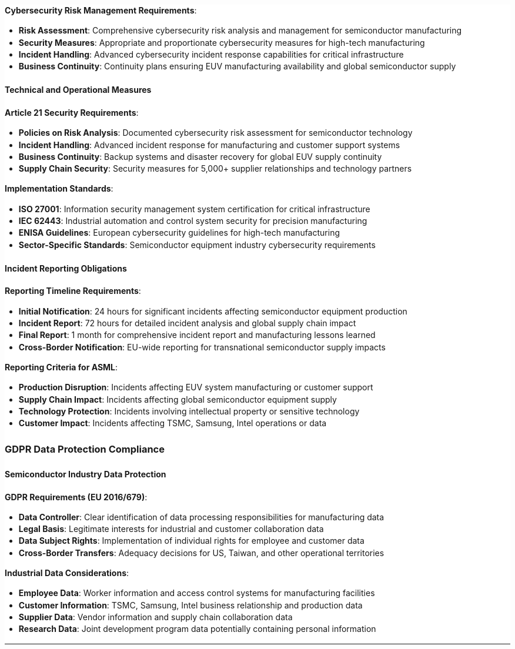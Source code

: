 **Cybersecurity Risk Management Requirements**:
- **Risk Assessment**: Comprehensive cybersecurity risk analysis and management for semiconductor manufacturing
- **Security Measures**: Appropriate and proportionate cybersecurity measures for high-tech manufacturing
- **Incident Handling**: Advanced cybersecurity incident response capabilities for critical infrastructure
- **Business Continuity**: Continuity plans ensuring EUV manufacturing availability and global semiconductor supply

#### **Technical and Operational Measures**

**Article 21 Security Requirements**:
- **Policies on Risk Analysis**: Documented cybersecurity risk assessment for semiconductor technology
- **Incident Handling**: Advanced incident response for manufacturing and customer support systems
- **Business Continuity**: Backup systems and disaster recovery for global EUV supply continuity
- **Supply Chain Security**: Security measures for 5,000+ supplier relationships and technology partners

**Implementation Standards**:
- **ISO 27001**: Information security management system certification for critical infrastructure
- **IEC 62443**: Industrial automation and control system security for precision manufacturing
- **ENISA Guidelines**: European cybersecurity guidelines for high-tech manufacturing
- **Sector-Specific Standards**: Semiconductor equipment industry cybersecurity requirements

#### **Incident Reporting Obligations**

**Reporting Timeline Requirements**:
- **Initial Notification**: 24 hours for significant incidents affecting semiconductor equipment production
- **Incident Report**: 72 hours for detailed incident analysis and global supply chain impact
- **Final Report**: 1 month for comprehensive incident report and manufacturing lessons learned
- **Cross-Border Notification**: EU-wide reporting for transnational semiconductor supply impacts

**Reporting Criteria for ASML**:
- **Production Disruption**: Incidents affecting EUV system manufacturing or customer support
- **Supply Chain Impact**: Incidents affecting global semiconductor equipment supply
- **Technology Protection**: Incidents involving intellectual property or sensitive technology
- **Customer Impact**: Incidents affecting TSMC, Samsung, Intel operations or data

### **GDPR Data Protection Compliance**

#### **Semiconductor Industry Data Protection**

**GDPR Requirements (EU 2016/679)**:
- **Data Controller**: Clear identification of data processing responsibilities for manufacturing data
- **Legal Basis**: Legitimate interests for industrial and customer collaboration data
- **Data Subject Rights**: Implementation of individual rights for employee and customer data
- **Cross-Border Transfers**: Adequacy decisions for US, Taiwan, and other operational territories

**Industrial Data Considerations**:
- **Employee Data**: Worker information and access control systems for manufacturing facilities
- **Customer Information**: TSMC, Samsung, Intel business relationship and production data
- **Supplier Data**: Vendor information and supply chain collaboration data
- **Research Data**: Joint development program data potentially containing personal information

---